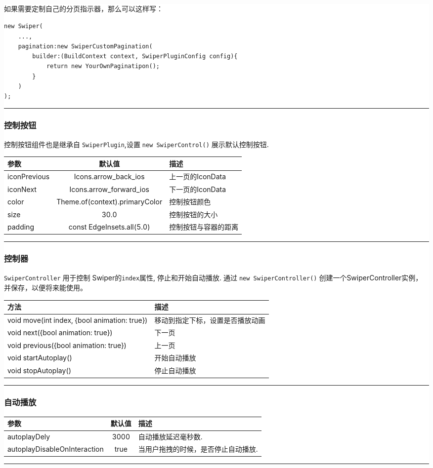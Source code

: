如果需要定制自己的分页指示器，那么可以这样写：

```
new Swiper(
    ...,
    pagination:new SwiperCustomPagination(
        builder:(BuildContext context, SwiperPluginConfig config){
            return new YourOwnPaginatipon();
        }
    )
);

```

---

### 控制按钮

控制按钮组件也是继承自 `SwiperPlugin`,设置 `new SwiperControl()` 展示默认控制按钮.


| 参数            | 默认值             |           描述     |
| :------------ |:---------------:| :-----|
| iconPrevious | Icons.arrow_back_ios  | 上一页的IconData |
| iconNext | Icons.arrow_forward_ios | 下一页的IconData |
| color | Theme.of(context).primaryColor | 控制按钮颜色 |
| size | 30.0                           | 控制按钮的大小 |
| padding | const EdgeInsets.all(5.0) | 控制按钮与容器的距离 |

---

### 控制器

`SwiperController` 用于控制 Swiper的`index`属性, 停止和开始自动播放. 通过 `new SwiperController()` 创建一个SwiperController实例，并保存，以便将来能使用。  

| 方法            | 描述     |
| :------------ |:-----|
| void move(int index, {bool animation: true}) | 移动到指定下标，设置是否播放动画|
| void next({bool animation: true}) | 下一页 |
| void previous({bool animation: true}) | 上一页 |
| void startAutoplay() | 开始自动播放 |
| void stopAutoplay() | 停止自动播放 |

---

### 自动播放

| 参数            | 默认值             |           描述     |
| :------------ |:---------------:| :-----|
| autoplayDely | 3000  | 自动播放延迟毫秒数. |
| autoplayDisableOnInteraction | true | 当用户拖拽的时候，是否停止自动播放. |

---

